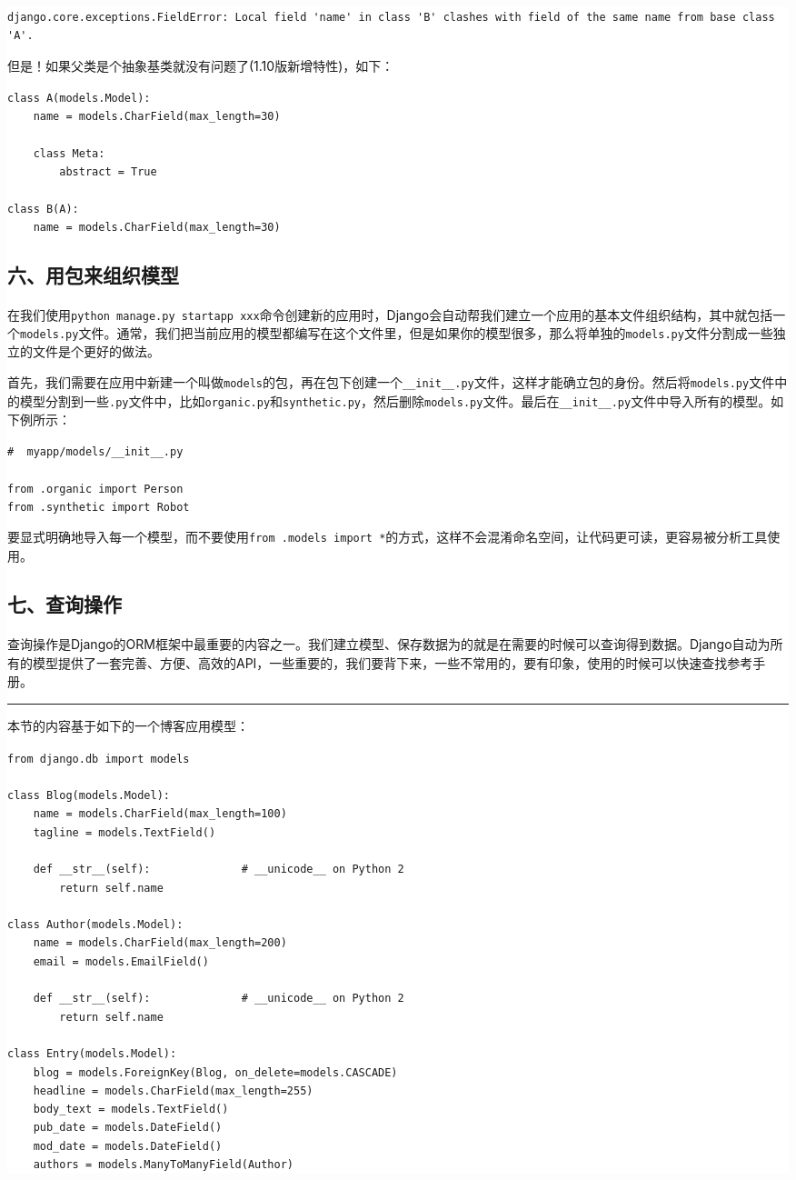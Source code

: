 ```
django.core.exceptions.FieldError: Local field 'name' in class 'B' clashes with field of the same name from base class 'A'.
```

但是！如果父类是个抽象基类就没有问题了(1.10版新增特性)，如下：

```
class A(models.Model):
    name = models.CharField(max_length=30)
    
    class Meta:
        abstract = True

class B(A):
    name = models.CharField(max_length=30)
```

## 六、用包来组织模型

在我们使用`python manage.py startapp xxx`命令创建新的应用时，Django会自动帮我们建立一个应用的基本文件组织结构，其中就包括一个`models.py`文件。通常，我们把当前应用的模型都编写在这个文件里，但是如果你的模型很多，那么将单独的`models.py`文件分割成一些独立的文件是个更好的做法。

首先，我们需要在应用中新建一个叫做`models`的包，再在包下创建一个`__init__.py`文件，这样才能确立包的身份。然后将`models.py`文件中的模型分割到一些`.py`文件中，比如`organic.py`和`synthetic.py`，然后删除`models.py`文件。最后在`__init__.py`文件中导入所有的模型。如下例所示：

```
#  myapp/models/__init__.py

from .organic import Person
from .synthetic import Robot
```

要显式明确地导入每一个模型，而不要使用`from .models import *`的方式，这样不会混淆命名空间，让代码更可读，更容易被分析工具使用。

## 七、查询操作

查询操作是Django的ORM框架中最重要的内容之一。我们建立模型、保存数据为的就是在需要的时候可以查询得到数据。Django自动为所有的模型提供了一套完善、方便、高效的API，一些重要的，我们要背下来，一些不常用的，要有印象，使用的时候可以快速查找参考手册。

------

本节的内容基于如下的一个博客应用模型：

```
from django.db import models

class Blog(models.Model):
    name = models.CharField(max_length=100)
    tagline = models.TextField()

    def __str__(self):              # __unicode__ on Python 2
        return self.name

class Author(models.Model):
    name = models.CharField(max_length=200)
    email = models.EmailField()

    def __str__(self):              # __unicode__ on Python 2
        return self.name

class Entry(models.Model):
    blog = models.ForeignKey(Blog, on_delete=models.CASCADE)
    headline = models.CharField(max_length=255)
    body_text = models.TextField()
    pub_date = models.DateField()
    mod_date = models.DateField()
    authors = models.ManyToManyField(Author)
```